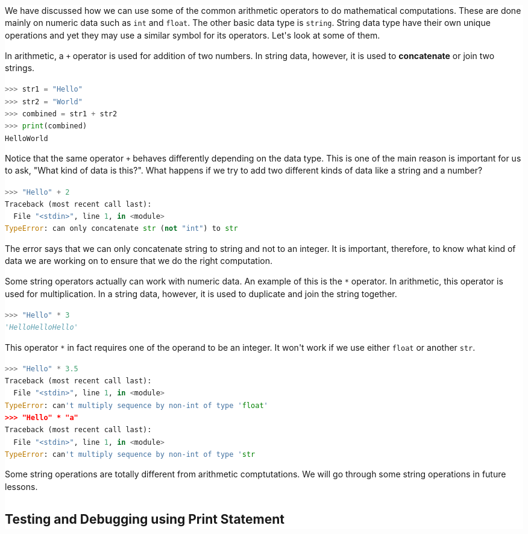We have discussed how we can use some of the common arithmetic operators to do mathematical computations. These are done mainly on numeric data such as `int` and `float`. The other basic data type is `string`. String data type have their own unique operations and yet they may use a similar symbol for its operators. Let's look at some of them.

In arithmetic, a `+` operator is used for addition of two numbers. In string data, however, it is used to **concatenate** or join two strings. 

```python
>>> str1 = "Hello"
>>> str2 = "World"
>>> combined = str1 + str2
>>> print(combined)
HelloWorld
```

Notice that the same operator `+` behaves differently depending on the data type. This is one of the main reason is important for us to ask, "What kind of data is this?". What happens if we try to add two different kinds of data like a string and a number? 

```python
>>> "Hello" + 2
Traceback (most recent call last):
  File "<stdin>", line 1, in <module>
TypeError: can only concatenate str (not "int") to str
```

The error says that we can only concatenate string to string and not to an integer. It is important, therefore, to know what kind of data we are working on to ensure that we do the right computation. 

Some string operators actually can work with numeric data. An example of this is the `*` operator. In arithmetic, this operator is used for multiplication. In a string data, however, it is used to duplicate and join the string together. 

```python
>>> "Hello" * 3
'HelloHelloHello'
```

This operator `*` in fact requires one of the operand to be an integer. It won't work if we use either `float` or another `str`.

```python
>>> "Hello" * 3.5
Traceback (most recent call last):
  File "<stdin>", line 1, in <module>
TypeError: can't multiply sequence by non-int of type 'float'
>>> "Hello" * "a"
Traceback (most recent call last):
  File "<stdin>", line 1, in <module>
TypeError: can't multiply sequence by non-int of type 'str
```

Some string operations are totally different from arithmetic comptutations. We will go through some string operations in future lessons. 

## Testing and Debugging using Print Statement
